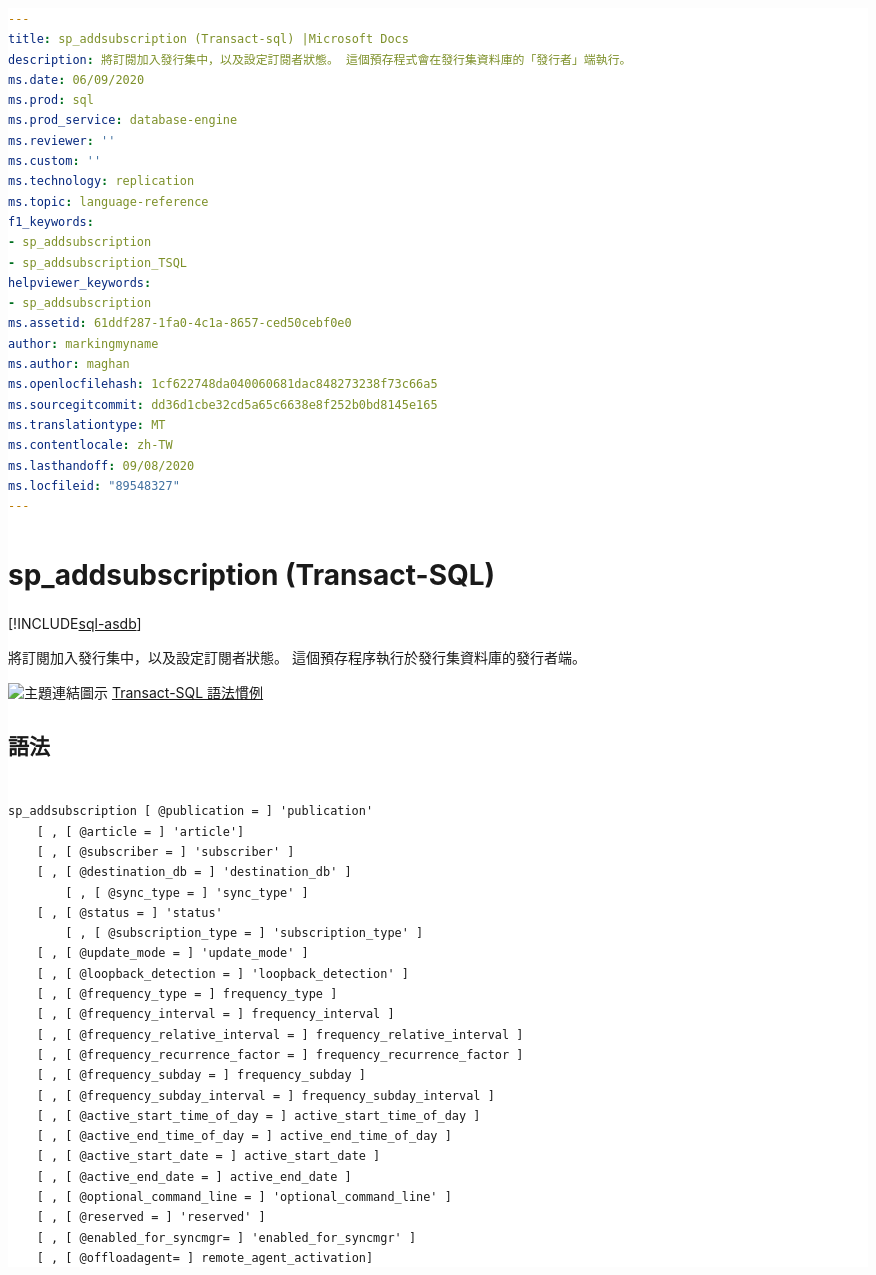```yaml
---
title: sp_addsubscription (Transact-sql) |Microsoft Docs
description: 將訂閱加入發行集中，以及設定訂閱者狀態。 這個預存程式會在發行集資料庫的「發行者」端執行。
ms.date: 06/09/2020
ms.prod: sql
ms.prod_service: database-engine
ms.reviewer: ''
ms.custom: ''
ms.technology: replication
ms.topic: language-reference
f1_keywords:
- sp_addsubscription
- sp_addsubscription_TSQL
helpviewer_keywords:
- sp_addsubscription
ms.assetid: 61ddf287-1fa0-4c1a-8657-ced50cebf0e0
author: markingmyname
ms.author: maghan
ms.openlocfilehash: 1cf622748da040060681dac848273238f73c66a5
ms.sourcegitcommit: dd36d1cbe32cd5a65c6638e8f252b0bd8145e165
ms.translationtype: MT
ms.contentlocale: zh-TW
ms.lasthandoff: 09/08/2020
ms.locfileid: "89548327"
---
```

# <a name="sp_addsubscription-transact-sql"></a>sp_addsubscription (Transact-SQL)
[!INCLUDE[sql-asdb](../../includes/applies-to-version/sql-asdb.md)]

  將訂閱加入發行集中，以及設定訂閱者狀態。 這個預存程序執行於發行集資料庫的發行者端。  
  
 ![主題連結圖示](../../database-engine/configure-windows/media/topic-link.gif "主題連結圖示") [Transact-SQL 語法慣例](../../t-sql/language-elements/transact-sql-syntax-conventions-transact-sql.md)  
  
## <a name="syntax"></a>語法  
  
```  
  
sp_addsubscription [ @publication = ] 'publication'  
    [ , [ @article = ] 'article']  
    [ , [ @subscriber = ] 'subscriber' ]  
    [ , [ @destination_db = ] 'destination_db' ]  
        [ , [ @sync_type = ] 'sync_type' ]  
    [ , [ @status = ] 'status'  
        [ , [ @subscription_type = ] 'subscription_type' ]  
    [ , [ @update_mode = ] 'update_mode' ]  
    [ , [ @loopback_detection = ] 'loopback_detection' ]  
    [ , [ @frequency_type = ] frequency_type ]  
    [ , [ @frequency_interval = ] frequency_interval ]  
    [ , [ @frequency_relative_interval = ] frequency_relative_interval ]  
    [ , [ @frequency_recurrence_factor = ] frequency_recurrence_factor ]  
    [ , [ @frequency_subday = ] frequency_subday ]  
    [ , [ @frequency_subday_interval = ] frequency_subday_interval ]  
    [ , [ @active_start_time_of_day = ] active_start_time_of_day ]  
    [ , [ @active_end_time_of_day = ] active_end_time_of_day ]  
    [ , [ @active_start_date = ] active_start_date ]  
    [ , [ @active_end_date = ] active_end_date ]  
    [ , [ @optional_command_line = ] 'optional_command_line' ]  
    [ , [ @reserved = ] 'reserved' ]  
    [ , [ @enabled_for_syncmgr= ] 'enabled_for_syncmgr' ]  
    [ , [ @offloadagent= ] remote_agent_activation]  
```